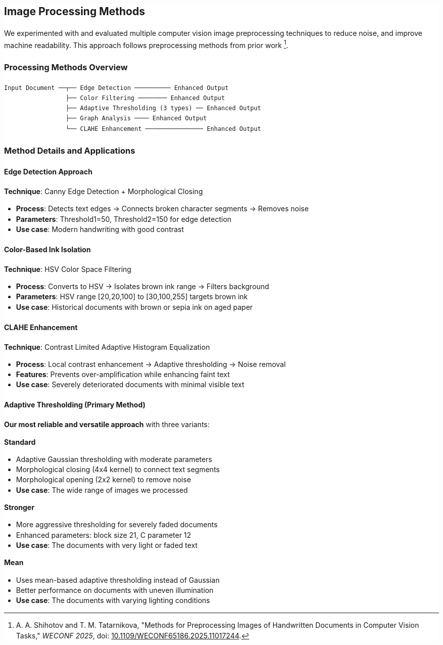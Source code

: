 
## Image Processing Methods
We experimented with and evaluated multiple computer vision image preprocessing techniques to reduce noise, and improve machine readability. This approach follows preprocessing methods from prior work [^1].

### Processing Methods Overview

```
Input Document ──┬── Edge Detection ────────── Enhanced Output
                 ├── Color Filtering ──────── Enhanced Output  
                 ├── Adaptive Thresholding (3 types) ── Enhanced Output
                 ├── Graph Analysis ──── Enhanced Output
                 └── CLAHE Enhancement ──────────────── Enhanced Output
```

### Method Details and Applications

#### Edge Detection Approach
**Technique**: Canny Edge Detection + Morphological Closing
- **Process**: Detects text edges → Connects broken character segments → Removes noise
- **Parameters**: Threshold1=50, Threshold2=150 for edge detection
- **Use case**: Modern handwriting with good contrast

#### Color-Based Ink Isolation  
**Technique**: HSV Color Space Filtering
- **Process**: Converts to HSV → Isolates brown ink range → Filters background
- **Parameters**: HSV range [20,20,100] to [30,100,255] targets brown ink
- **Use case**: Historical documents with brown or sepia ink on aged paper

#### CLAHE Enhancement
**Technique**: Contrast Limited Adaptive Histogram Equalization
- **Process**: Local contrast enhancement → Adaptive thresholding → Noise removal
- **Features**: Prevents over-amplification while enhancing faint text
- **Use case**: Severely deteriorated documents with minimal visible text

#### Adaptive Thresholding (Primary Method)
**Our most reliable and versatile approach** with three variants:

**Standard**
- Adaptive Gaussian thresholding with moderate parameters
- Morphological closing (4x4 kernel) to connect text segments  
- Morphological opening (2x2 kernel) to remove noise
- **Use case**: The wide range of images we processed

**Stronger**  
- More aggressive thresholding for severely faded documents
- Enhanced parameters: block size 21, C parameter 12
- **Use case**: The documents with very light or faded text

**Mean**
- Uses mean-based adaptive thresholding instead of Gaussian
- Better performance on documents with uneven illumination
- **Use case**: The documents with varying lighting conditions


[^1]: A. A. Shihotov and T. M. Tatarnikova, "Methods for Preprocessing Images of Handwritten Documents in Computer Vision Tasks," *WECONF 2025*, doi: [10.1109/WECONF65186.2025.11017244](https://doi.org/10.1109/WECONF65186.2025.11017244).